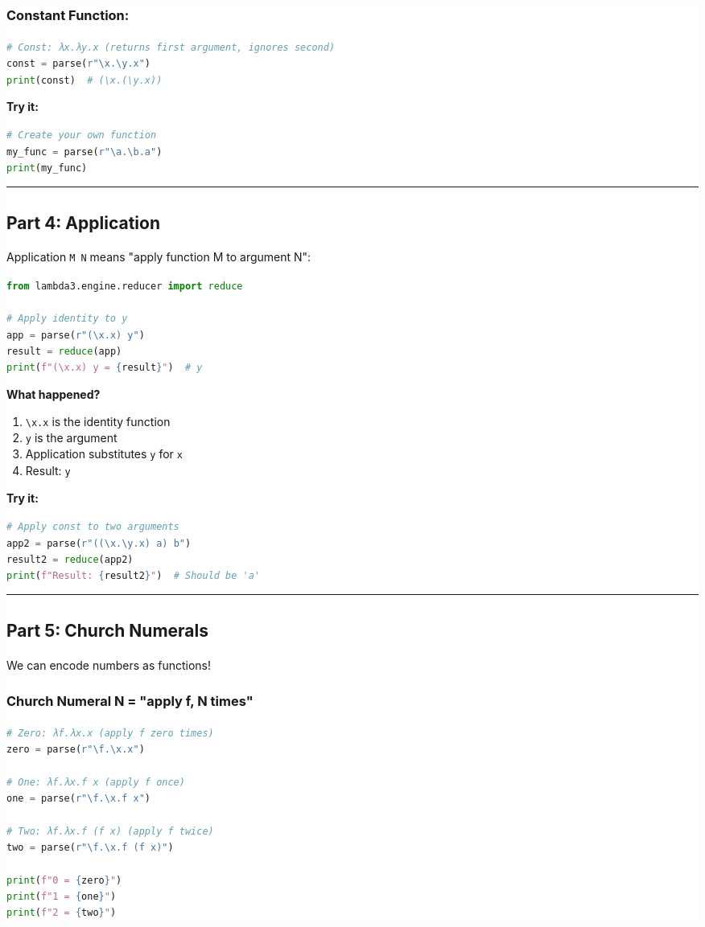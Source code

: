 ### Constant Function:

```python
# Const: λx.λy.x (returns first argument, ignores second)
const = parse(r"\x.\y.x")
print(const)  # (\x.(\y.x))
```

**Try it:**
```python
# Create your own function
my_func = parse(r"\a.\b.a")
print(my_func)
```

---

## Part 4: Application

Application `M N` means "apply function M to argument N":

```python
from lambda3.engine.reducer import reduce

# Apply identity to y
app = parse(r"(\x.x) y")
result = reduce(app)
print(f"(\x.x) y = {result}")  # y
```

**What happened?**
1. `\x.x` is the identity function
2. `y` is the argument
3. Application substitutes `y` for `x`
4. Result: `y`

**Try it:**
```python
# Apply const to two arguments
app2 = parse(r"((\x.\y.x) a) b")
result2 = reduce(app2)
print(f"Result: {result2}")  # Should be 'a'
```

---

## Part 5: Church Numerals

We can encode numbers as functions!

### Church Numeral N = "apply f, N times"

```python
# Zero: λf.λx.x (apply f zero times)
zero = parse(r"\f.\x.x")

# One: λf.λx.f x (apply f once)
one = parse(r"\f.\x.f x")

# Two: λf.λx.f (f x) (apply f twice)
two = parse(r"\f.\x.f (f x)")

print(f"0 = {zero}")
print(f"1 = {one}")
print(f"2 = {two}")
```
